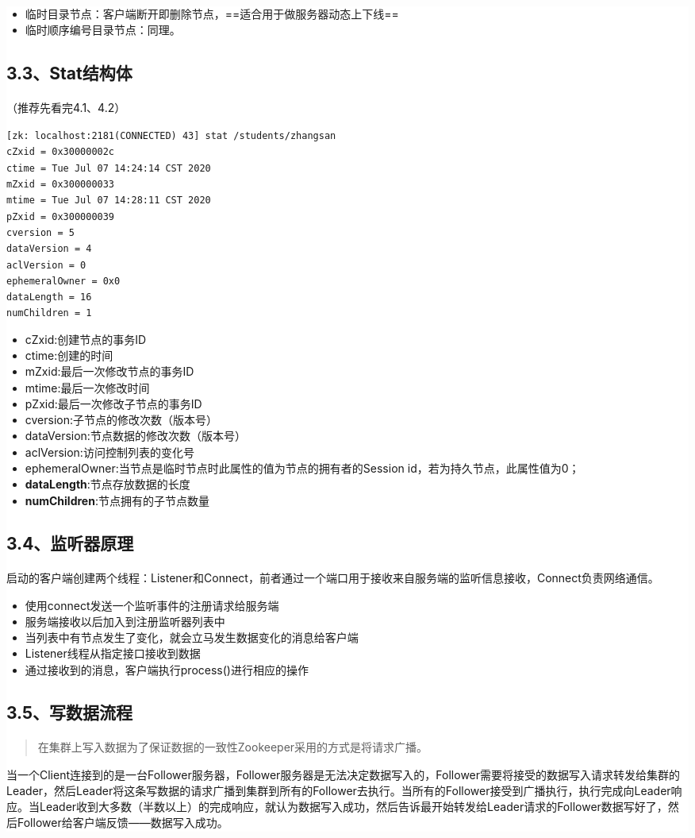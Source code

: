 - 临时目录节点：客户端断开即删除节点，==适合用于做服务器动态上下线==
- 临时顺序编号目录节点：同理。



## 3.3、Stat结构体

（推荐先看完4.1、4.2）

```properties
[zk: localhost:2181(CONNECTED) 43] stat /students/zhangsan
cZxid = 0x30000002c
ctime = Tue Jul 07 14:24:14 CST 2020
mZxid = 0x300000033
mtime = Tue Jul 07 14:28:11 CST 2020
pZxid = 0x300000039
cversion = 5
dataVersion = 4
aclVersion = 0
ephemeralOwner = 0x0
dataLength = 16
numChildren = 1
```

- cZxid:创建节点的事务ID
- ctime:创建的时间
- mZxid:最后一次修改节点的事务ID
- mtime:最后一次修改时间
- pZxid:最后一次修改子节点的事务ID
- cversion:子节点的修改次数（版本号）
- dataVersion:节点数据的修改次数（版本号）
- aclVersion:访问控制列表的变化号
- ephemeralOwner:当节点是临时节点时此属性的值为节点的拥有者的Session id，若为持久节点，此属性值为0；
- **dataLength**:节点存放数据的长度
- **numChildren**:节点拥有的子节点数量



## 3.4、监听器原理

启动的客户端创建两个线程：Listener和Connect，前者通过一个端口用于接收来自服务端的监听信息接收，Connect负责网络通信。

- 使用connect发送一个监听事件的注册请求给服务端
- 服务端接收以后加入到注册监听器列表中
- 当列表中有节点发生了变化，就会立马发生数据变化的消息给客户端
- Listener线程从指定接口接收到数据
- 通过接收到的消息，客户端执行process()进行相应的操作



## 3.5、写数据流程

> 在集群上写入数据为了保证数据的一致性Zookeeper采用的方式是将请求广播。

当一个Client连接到的是一台Follower服务器，Follower服务器是无法决定数据写入的，Follower需要将接受的数据写入请求转发给集群的Leader，然后Leader将这条写数据的请求广播到集群到所有的Follower去执行。当所有的Follower接受到广播执行，执行完成向Leader响应。当Leader收到大多数（半数以上）的完成响应，就认为数据写入成功，然后告诉最开始转发给Leader请求的Follower数据写好了，然后Follower给客户端反馈——数据写入成功。
